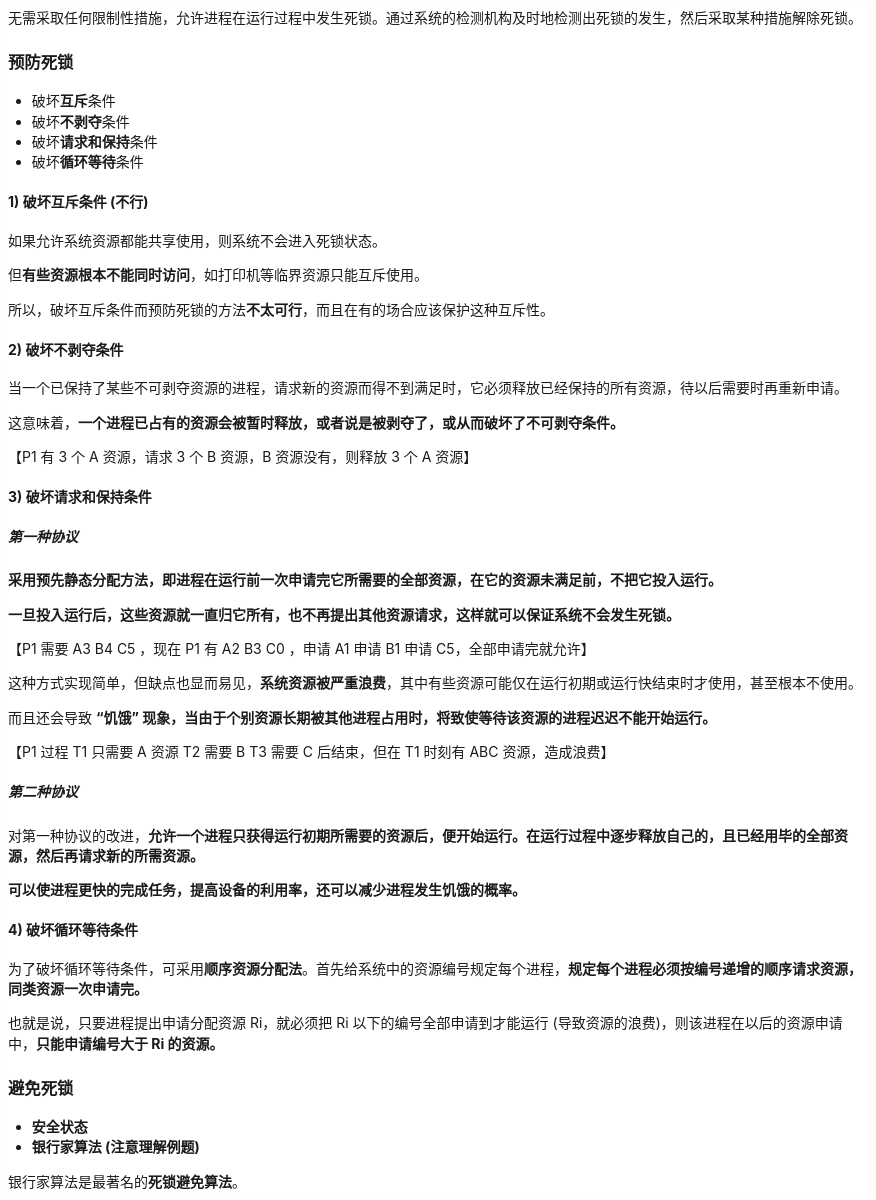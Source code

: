 无需采取任何限制性措施，允许进程在运行过程中发生死锁。通过系统的检测机构及时地检测出死锁的发生，然后采取某种措施解除死锁。

### 预防死锁

*   破坏**互斥**条件
*   破坏**不剥夺**条件
*   破坏**请求和保持**条件
*   破坏**循环等待**条件

#### 1) 破坏互斥条件 (不行)

如果允许系统资源都能共享使用，则系统不会进入死锁状态。

但**有些资源根本不能同时访问**，如打印机等临界资源只能互斥使用。

所以，破坏互斥条件而预防死锁的方法**不太可行**，而且在有的场合应该保护这种互斥性。

#### 2) 破坏不剥夺条件

当一个已保持了某些不可剥夺资源的进程，请求新的资源而得不到满足时，它必须释放已经保持的所有资源，待以后需要时再重新申请。

这意味着，**一个进程已占有的资源会被暂时释放，或者说是被剥夺了，或从而破坏了不可剥夺条件。**

【P1 有 3 个 A 资源，请求 3 个 B 资源，B 资源没有，则释放 3 个 A 资源】

#### 3) 破坏请求和保持条件

##### 第一种协议

**采用预先静态分配方法，即进程在运行前一次申请完它所需要的全部资源，在它的资源未满足前，不把它投入运行。**

**一旦投入运行后，这些资源就一直归它所有，也不再提出其他资源请求，这样就可以保证系统不会发生死锁。**

【P1 需要 A3 B4 C5 ，现在 P1 有 A2 B3 C0 ，申请 A1 申请 B1 申请 C5，全部申请完就允许】

这种方式实现简单，但缺点也显而易见，**系统资源被严重浪费**，其中有些资源可能仅在运行初期或运行快结束时才使用，甚至根本不使用。

而且还会导致 **“饥饿” **现象，当由于**个别资源长期被其他进程占用时，将致使等待该资源的进程迟迟不能开始运行。**

【P1 过程 T1 只需要 A 资源 T2 需要 B T3 需要 C 后结束，但在 T1 时刻有 ABC 资源，造成浪费】

##### 第二种协议

对第一种协议的改进，**允许一个进程只获得运行初期所需要的资源后，便开始运行。在运行过程中逐步释放自己的，且已经用毕的全部资源，然后再请求新的所需资源。**

**可以使进程更快的完成任务，提高设备的利用率，还可以减少进程发生饥饿的概率。**

#### 4) 破坏循环等待条件

为了破坏循环等待条件，可采用**顺序资源分配法**。首先给系统中的资源编号规定每个进程，**规定每个进程必须按编号递增的顺序请求资源，同类资源一次申请完。**

也就是说，只要进程提出申请分配资源 Ri，就必须把 Ri 以下的编号全部申请到才能运行 (导致资源的浪费)，则该进程在以后的资源申请中，**只能申请编号大于 Ri 的资源。**

### 避免死锁

*   **安全状态**
*   **银行家算法 (注意理解例题)**

银行家算法是最著名的**死锁避免算法**。
